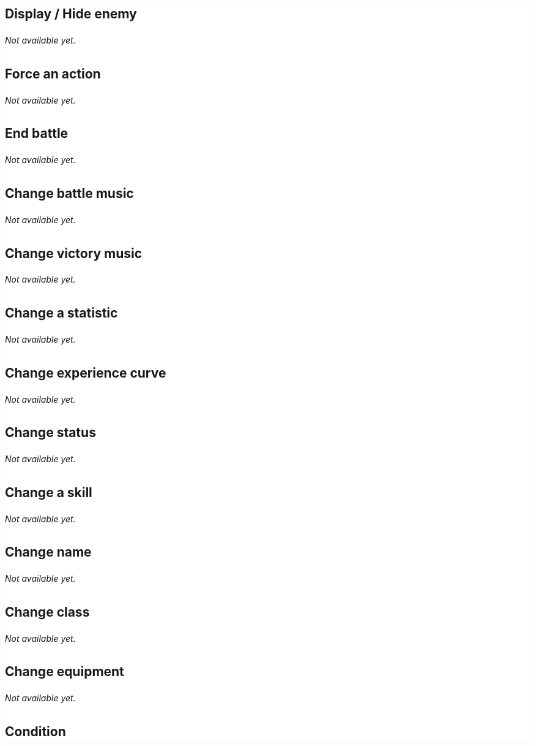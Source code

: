 ## Display / Hide enemy

*Not available yet.*

## Force an action

*Not available yet.*

## End battle

*Not available yet.*

## Change battle music

*Not available yet.*

## Change victory music

*Not available yet.*

## Change a statistic

*Not available yet.*

## Change experience curve

*Not available yet.*

## Change status

*Not available yet.*

## Change a skill

*Not available yet.*

## Change name

*Not available yet.*

## Change class

*Not available yet.*

## Change equipment

*Not available yet.*

## Condition
